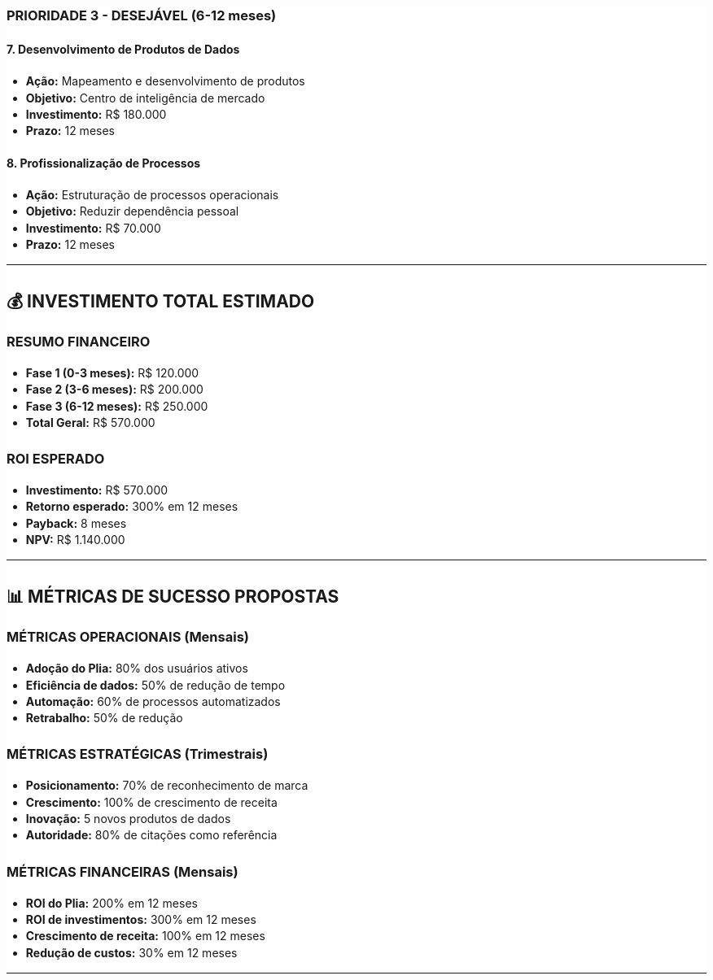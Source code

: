 ### **PRIORIDADE 3 - DESEJÁVEL (6-12 meses)**

#### **7. Desenvolvimento de Produtos de Dados**
- **Ação:** Mapeamento e desenvolvimento de produtos
- **Objetivo:** Centro de inteligência de mercado
- **Investimento:** R$ 180.000
- **Prazo:** 12 meses

#### **8. Profissionalização de Processos**
- **Ação:** Estruturação de processos operacionais
- **Objetivo:** Reduzir dependência pessoal
- **Investimento:** R$ 70.000
- **Prazo:** 12 meses

---

## 💰 **INVESTIMENTO TOTAL ESTIMADO**

### **RESUMO FINANCEIRO**
- **Fase 1 (0-3 meses):** R$ 120.000
- **Fase 2 (3-6 meses):** R$ 200.000
- **Fase 3 (6-12 meses):** R$ 250.000
- **Total Geral:** R$ 570.000

### **ROI ESPERADO**
- **Investimento:** R$ 570.000
- **Retorno esperado:** 300% em 12 meses
- **Payback:** 8 meses
- **NPV:** R$ 1.140.000

---

## 📊 **MÉTRICAS DE SUCESSO PROPOSTAS**

### **MÉTRICAS OPERACIONAIS (Mensais)**
- **Adoção do Plia:** 80% dos usuários ativos
- **Eficiência de dados:** 50% de redução de tempo
- **Automação:** 60% de processos automatizados
- **Retrabalho:** 50% de redução

### **MÉTRICAS ESTRATÉGICAS (Trimestrais)**
- **Posicionamento:** 70% de reconhecimento de marca
- **Crescimento:** 100% de crescimento de receita
- **Inovação:** 5 novos produtos de dados
- **Autoridade:** 80% de citações como referência

### **MÉTRICAS FINANCEIRAS (Mensais)**
- **ROI do Plia:** 200% em 12 meses
- **ROI de investimentos:** 300% em 12 meses
- **Crescimento de receita:** 100% em 12 meses
- **Redução de custos:** 30% em 12 meses

---